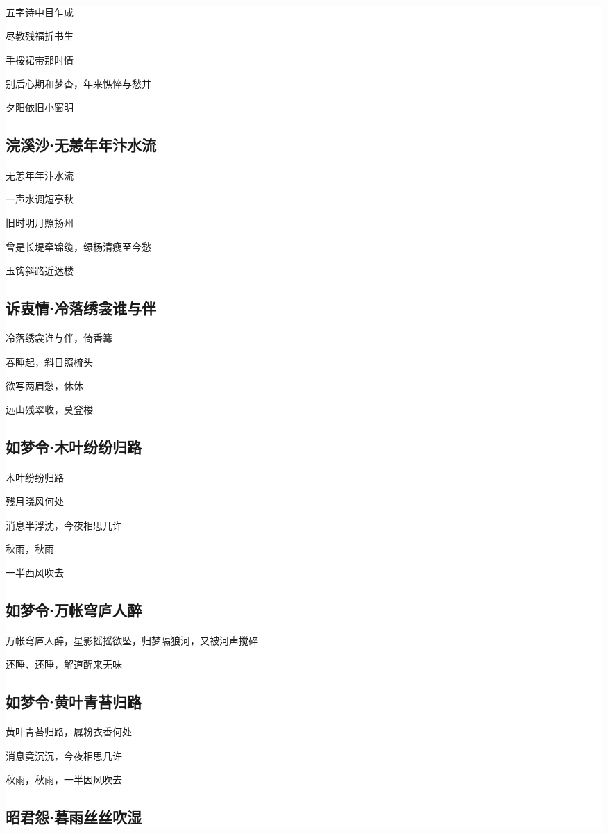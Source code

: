 五字诗中目乍成

尽教残福折书生

手挼裙带那时情

别后心期和梦杳，年来憔悴与愁并

夕阳依旧小窗明

## 浣溪沙·无恙年年汴水流

无恙年年汴水流

一声水调短亭秋

旧时明月照扬州

曾是长堤牵锦缆，绿杨清瘦至今愁

玉钩斜路近迷楼

## 诉衷情·冷落绣衾谁与伴

冷落绣衾谁与伴，倚香篝

春睡起，斜日照梳头

欲写两眉愁，休休

远山残翠收，莫登楼

## 如梦令·木叶纷纷归路

木叶纷纷归路

残月晓风何处

消息半浮沈，今夜相思几许

秋雨，秋雨

一半西风吹去

## 如梦令·万帐穹庐人醉

万帐穹庐人醉，星影摇摇欲坠，归梦隔狼河，又被河声搅碎

还睡、还睡，解道醒来无味

## 如梦令·黄叶青苔归路

黄叶青苔归路，屧粉衣香何处

消息竟沉沉，今夜相思几许

秋雨，秋雨，一半因风吹去

## 昭君怨·暮雨丝丝吹湿
